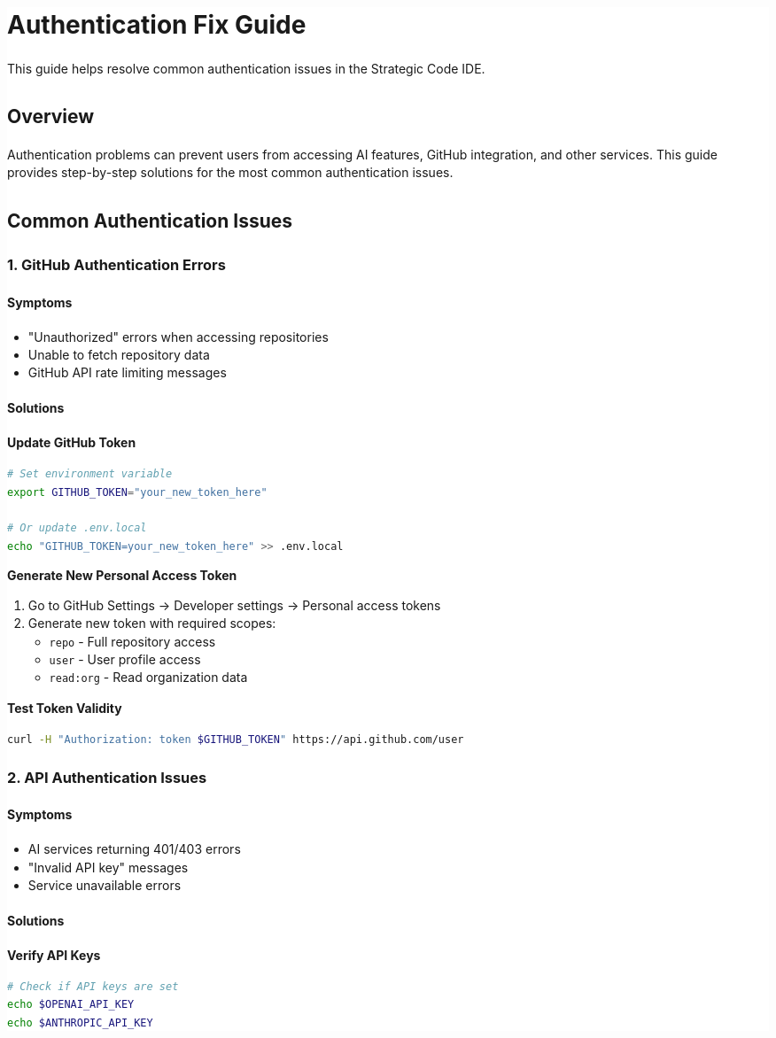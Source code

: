 # Authentication Fix Guide

This guide helps resolve common authentication issues in the Strategic Code IDE.

## Overview

Authentication problems can prevent users from accessing AI features, GitHub integration, and other services. This guide provides step-by-step solutions for the most common authentication issues.

## Common Authentication Issues

### 1. GitHub Authentication Errors

#### Symptoms
- "Unauthorized" errors when accessing repositories
- Unable to fetch repository data
- GitHub API rate limiting messages

#### Solutions

**Update GitHub Token**
```bash
# Set environment variable
export GITHUB_TOKEN="your_new_token_here"

# Or update .env.local
echo "GITHUB_TOKEN=your_new_token_here" >> .env.local
```

**Generate New Personal Access Token**
1. Go to GitHub Settings → Developer settings → Personal access tokens
2. Generate new token with required scopes:
   - `repo` - Full repository access
   - `user` - User profile access
   - `read:org` - Read organization data

**Test Token Validity**
```bash
curl -H "Authorization: token $GITHUB_TOKEN" https://api.github.com/user
```

### 2. API Authentication Issues

#### Symptoms
- AI services returning 401/403 errors
- "Invalid API key" messages
- Service unavailable errors

#### Solutions

**Verify API Keys**
```bash
# Check if API keys are set
echo $OPENAI_API_KEY
echo $ANTHROPIC_API_KEY
```
